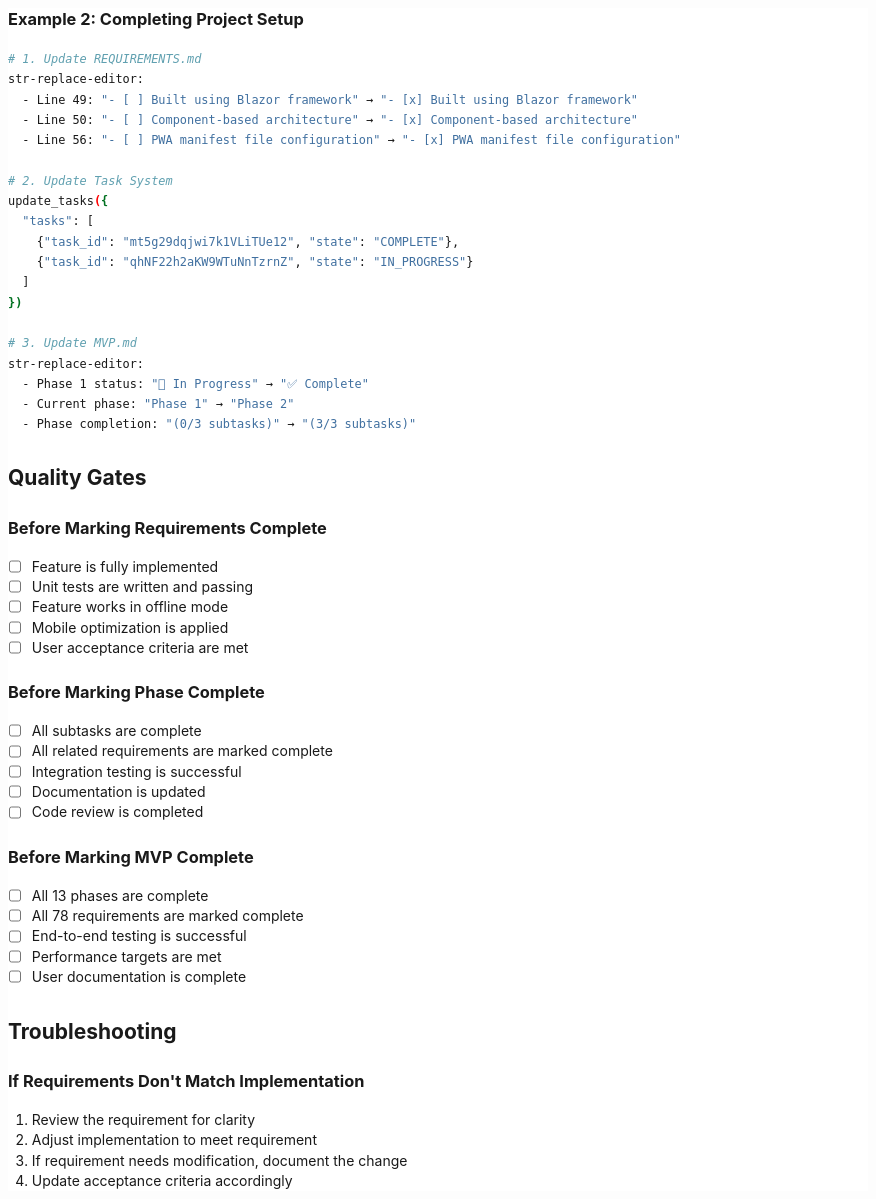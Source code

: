 ### Example 2: Completing Project Setup
```bash
# 1. Update REQUIREMENTS.md
str-replace-editor:
  - Line 49: "- [ ] Built using Blazor framework" → "- [x] Built using Blazor framework"
  - Line 50: "- [ ] Component-based architecture" → "- [x] Component-based architecture"
  - Line 56: "- [ ] PWA manifest file configuration" → "- [x] PWA manifest file configuration"

# 2. Update Task System
update_tasks({
  "tasks": [
    {"task_id": "mt5g29dqjwi7k1VLiTUe12", "state": "COMPLETE"},
    {"task_id": "qhNF22h2aKW9WTuNnTzrnZ", "state": "IN_PROGRESS"}
  ]
})

# 3. Update MVP.md
str-replace-editor:
  - Phase 1 status: "🔄 In Progress" → "✅ Complete"
  - Current phase: "Phase 1" → "Phase 2"
  - Phase completion: "(0/3 subtasks)" → "(3/3 subtasks)"
```

## Quality Gates

### Before Marking Requirements Complete
- [ ] Feature is fully implemented
- [ ] Unit tests are written and passing
- [ ] Feature works in offline mode
- [ ] Mobile optimization is applied
- [ ] User acceptance criteria are met

### Before Marking Phase Complete
- [ ] All subtasks are complete
- [ ] All related requirements are marked complete
- [ ] Integration testing is successful
- [ ] Documentation is updated
- [ ] Code review is completed

### Before Marking MVP Complete
- [ ] All 13 phases are complete
- [ ] All 78 requirements are marked complete
- [ ] End-to-end testing is successful
- [ ] Performance targets are met
- [ ] User documentation is complete

## Troubleshooting

### If Requirements Don't Match Implementation
1. Review the requirement for clarity
2. Adjust implementation to meet requirement
3. If requirement needs modification, document the change
4. Update acceptance criteria accordingly
